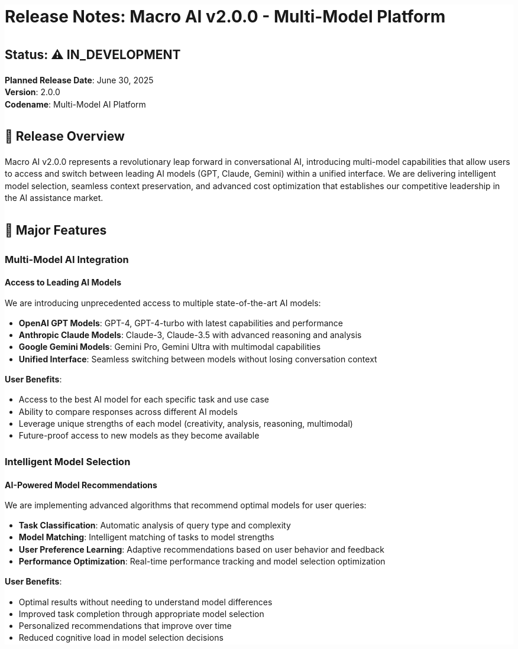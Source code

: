 # Release Notes: Macro AI v2.0.0 - Multi-Model Platform

## Status: ⚠️ IN_DEVELOPMENT

**Planned Release Date**: June 30, 2025  
**Version**: 2.0.0  
**Codename**: Multi-Model AI Platform

## 🎯 Release Overview

Macro AI v2.0.0 represents a revolutionary leap forward in conversational AI, introducing multi-model capabilities that
allow users to access and switch between leading AI models (GPT, Claude, Gemini) within a unified interface. We are
delivering intelligent model selection, seamless context preservation, and advanced cost optimization that establishes
our competitive leadership in the AI assistance market.

## 🚀 Major Features

### Multi-Model AI Integration

**Access to Leading AI Models**

We are introducing unprecedented access to multiple state-of-the-art AI models:

- **OpenAI GPT Models**: GPT-4, GPT-4-turbo with latest capabilities and performance
- **Anthropic Claude Models**: Claude-3, Claude-3.5 with advanced reasoning and analysis
- **Google Gemini Models**: Gemini Pro, Gemini Ultra with multimodal capabilities
- **Unified Interface**: Seamless switching between models without losing conversation context

**User Benefits**:

- Access to the best AI model for each specific task and use case
- Ability to compare responses across different AI models
- Leverage unique strengths of each model (creativity, analysis, reasoning, multimodal)
- Future-proof access to new models as they become available

### Intelligent Model Selection

**AI-Powered Model Recommendations**

We are implementing advanced algorithms that recommend optimal models for user queries:

- **Task Classification**: Automatic analysis of query type and complexity
- **Model Matching**: Intelligent matching of tasks to model strengths
- **User Preference Learning**: Adaptive recommendations based on user behavior and feedback
- **Performance Optimization**: Real-time performance tracking and model selection optimization

**User Benefits**:

- Optimal results without needing to understand model differences
- Improved task completion through appropriate model selection
- Personalized recommendations that improve over time
- Reduced cognitive load in model selection decisions

